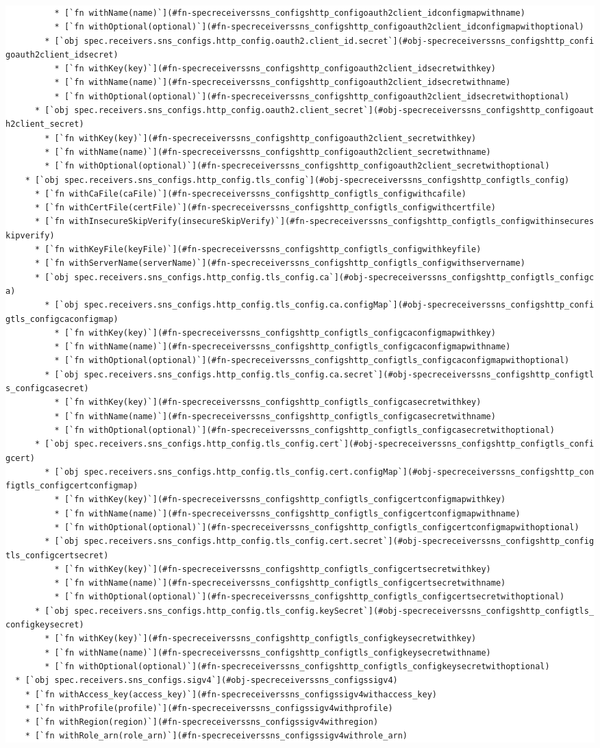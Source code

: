               * [`fn withName(name)`](#fn-specreceiverssns_configshttp_configoauth2client_idconfigmapwithname)
              * [`fn withOptional(optional)`](#fn-specreceiverssns_configshttp_configoauth2client_idconfigmapwithoptional)
            * [`obj spec.receivers.sns_configs.http_config.oauth2.client_id.secret`](#obj-specreceiverssns_configshttp_configoauth2client_idsecret)
              * [`fn withKey(key)`](#fn-specreceiverssns_configshttp_configoauth2client_idsecretwithkey)
              * [`fn withName(name)`](#fn-specreceiverssns_configshttp_configoauth2client_idsecretwithname)
              * [`fn withOptional(optional)`](#fn-specreceiverssns_configshttp_configoauth2client_idsecretwithoptional)
          * [`obj spec.receivers.sns_configs.http_config.oauth2.client_secret`](#obj-specreceiverssns_configshttp_configoauth2client_secret)
            * [`fn withKey(key)`](#fn-specreceiverssns_configshttp_configoauth2client_secretwithkey)
            * [`fn withName(name)`](#fn-specreceiverssns_configshttp_configoauth2client_secretwithname)
            * [`fn withOptional(optional)`](#fn-specreceiverssns_configshttp_configoauth2client_secretwithoptional)
        * [`obj spec.receivers.sns_configs.http_config.tls_config`](#obj-specreceiverssns_configshttp_configtls_config)
          * [`fn withCaFile(caFile)`](#fn-specreceiverssns_configshttp_configtls_configwithcafile)
          * [`fn withCertFile(certFile)`](#fn-specreceiverssns_configshttp_configtls_configwithcertfile)
          * [`fn withInsecureSkipVerify(insecureSkipVerify)`](#fn-specreceiverssns_configshttp_configtls_configwithinsecureskipverify)
          * [`fn withKeyFile(keyFile)`](#fn-specreceiverssns_configshttp_configtls_configwithkeyfile)
          * [`fn withServerName(serverName)`](#fn-specreceiverssns_configshttp_configtls_configwithservername)
          * [`obj spec.receivers.sns_configs.http_config.tls_config.ca`](#obj-specreceiverssns_configshttp_configtls_configca)
            * [`obj spec.receivers.sns_configs.http_config.tls_config.ca.configMap`](#obj-specreceiverssns_configshttp_configtls_configcaconfigmap)
              * [`fn withKey(key)`](#fn-specreceiverssns_configshttp_configtls_configcaconfigmapwithkey)
              * [`fn withName(name)`](#fn-specreceiverssns_configshttp_configtls_configcaconfigmapwithname)
              * [`fn withOptional(optional)`](#fn-specreceiverssns_configshttp_configtls_configcaconfigmapwithoptional)
            * [`obj spec.receivers.sns_configs.http_config.tls_config.ca.secret`](#obj-specreceiverssns_configshttp_configtls_configcasecret)
              * [`fn withKey(key)`](#fn-specreceiverssns_configshttp_configtls_configcasecretwithkey)
              * [`fn withName(name)`](#fn-specreceiverssns_configshttp_configtls_configcasecretwithname)
              * [`fn withOptional(optional)`](#fn-specreceiverssns_configshttp_configtls_configcasecretwithoptional)
          * [`obj spec.receivers.sns_configs.http_config.tls_config.cert`](#obj-specreceiverssns_configshttp_configtls_configcert)
            * [`obj spec.receivers.sns_configs.http_config.tls_config.cert.configMap`](#obj-specreceiverssns_configshttp_configtls_configcertconfigmap)
              * [`fn withKey(key)`](#fn-specreceiverssns_configshttp_configtls_configcertconfigmapwithkey)
              * [`fn withName(name)`](#fn-specreceiverssns_configshttp_configtls_configcertconfigmapwithname)
              * [`fn withOptional(optional)`](#fn-specreceiverssns_configshttp_configtls_configcertconfigmapwithoptional)
            * [`obj spec.receivers.sns_configs.http_config.tls_config.cert.secret`](#obj-specreceiverssns_configshttp_configtls_configcertsecret)
              * [`fn withKey(key)`](#fn-specreceiverssns_configshttp_configtls_configcertsecretwithkey)
              * [`fn withName(name)`](#fn-specreceiverssns_configshttp_configtls_configcertsecretwithname)
              * [`fn withOptional(optional)`](#fn-specreceiverssns_configshttp_configtls_configcertsecretwithoptional)
          * [`obj spec.receivers.sns_configs.http_config.tls_config.keySecret`](#obj-specreceiverssns_configshttp_configtls_configkeysecret)
            * [`fn withKey(key)`](#fn-specreceiverssns_configshttp_configtls_configkeysecretwithkey)
            * [`fn withName(name)`](#fn-specreceiverssns_configshttp_configtls_configkeysecretwithname)
            * [`fn withOptional(optional)`](#fn-specreceiverssns_configshttp_configtls_configkeysecretwithoptional)
      * [`obj spec.receivers.sns_configs.sigv4`](#obj-specreceiverssns_configssigv4)
        * [`fn withAccess_key(access_key)`](#fn-specreceiverssns_configssigv4withaccess_key)
        * [`fn withProfile(profile)`](#fn-specreceiverssns_configssigv4withprofile)
        * [`fn withRegion(region)`](#fn-specreceiverssns_configssigv4withregion)
        * [`fn withRole_arn(role_arn)`](#fn-specreceiverssns_configssigv4withrole_arn)